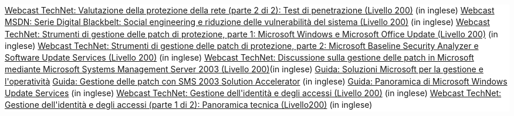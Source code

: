 <td style="border:1px solid black;"><a href="http://www.microsoft.com/events/eventdetails.aspx?cmtysvcsource=mscommedia&amp;params=%7ecmtydatasvcparams%5e%7earg+name=%22id%22+value=%221032275653%22/%5e%7earg+name=%22providerid%22+value=%22a6b43178-497c-4225-ba42-df595171f04c%22/%5e%7earg+name=%22lang%22+value=%22en%22/%5e%7earg+name=%22cr%22+value=%22us%22/%5e%7esparams%5e%7e/sparams%5e%7e/cmtydatasvcparams%5e">Webcast TechNet: Valutazione della protezione della rete (parte 2 di 2): Test di penetrazione (Livello 200)</a> (in inglese)</td>
</tr>
<tr class="even">
<td style="border:1px solid black;"><a href="http://www.microsoft.com/events/eventdetails.aspx?cmtysvcsource=mscommedia&amp;params=%7ecmtydatasvcparams%5e%7earg+name=%22id%22+value=%221032276532%22/%5e%7earg+name=%22providerid%22+value=%22a6b43178-497c-4225-ba42-df595171f04c%22/%5e%7earg+name=%22lang%22+value=%22en%22/%5e%7earg+name=%22cr%22+value=%22us%22/%5e%7esparams%5e%7e/sparams%5e%7e/cmtydatasvcparams%5e">Webcast MSDN: Serie Digital Blackbelt: Social engineering e riduzione delle vulnerabilità del sistema (Livello 200)</a> (in inglese)</td>
</tr>
<tr class="odd">
<td style="border:1px solid black;"><a href="http://go.microsoft.com/fwlink/?linkid=29871">Webcast TechNet: Strumenti di gestione delle patch di protezione, parte 1: Microsoft Windows e Microsoft Office Update (Livello 200)</a> (in inglese)</td>
</tr>
<tr class="even">
<td style="border:1px solid black;"><a href="http://go.microsoft.com/fwlink/?linkid=29882">Webcast TechNet: Strumenti di gestione delle patch di protezione, parte 2: Microsoft Baseline Security Analyzer e Software Update Services (Livello 200)</a> (in inglese)</td>
</tr>
<tr class="odd">
<td style="border:1px solid black;"><a href="http://go.microsoft.com/fwlink/?linkid=27032">Webcast TechNet: Discussione sulla gestione delle patch in Microsoft mediante Microsoft Systems Management Server 2003 (Livello 200)</a>(in inglese)</td>
</tr>
<tr class="even">
<td style="border:1px solid black;"><a href="http://www.microsoft.com/italy/technet/itsolutions/mo/default.mspx">Guida: Soluzioni Microsoft per la gestione e l'operatività</a></td>
</tr>
<tr class="odd">
<td style="border:1px solid black;"><a href="http://go.microsoft.com/fwlink/?linkid=36647">Guida: Gestione delle patch con SMS 2003 Solution Accelerator</a> (in inglese)</td>
</tr>
<tr class="even">
<td style="border:1px solid black;"><a href="http://www.microsoft.com/windowsserversystem/updateservices/downloads/wsus.mspx">Guida: Panoramica di Microsoft Windows Update Services</a> (in inglese)</td>
</tr>
<tr class="odd">
<td style="border:1px solid black;"><a href="http://www.microsoft.com/events/eventdetails.aspx?cmtysvcsource=mscommedia&amp;params=%7ecmtydatasvcparams%5e%7earg+name=%22id%22+value=%221032275469%22/%5e%7earg+name=%22providerid%22+value=%22a6b43178-497c-4225-ba42-df595171f04c%22/%5e%7earg+name=%22lang%22+value=%22en%22/%5e%7earg+name=%22cr%22+value=%22us%22/%5e%7esparams%5e%7e/sparams%5e%7e/cmtydatasvcparams%5e">Webcast TechNet: Gestione dell'identità e degli accessi (Livello 200)</a> (in inglese)</td>
</tr>
<tr class="even">
<td style="border:1px solid black;"><a href="http://www.microsoft.com/events/eventdetails.aspx?cmtysvcsource=mscommedia&amp;params=%7ecmtydatasvcparams%5e%7earg+name=%22id%22+value=%221032272963%22/%5e%7earg+name=%22providerid%22+value=%22a6b43178-497c-4225-ba42-df595171f04c%22/%5e%7earg+name=%22lang%22+value=%22en%22/%5e%7earg+name=%22cr%22+value=%22us%22/%5e%7esparams%5e%7e/sparams%5e%7e/cmtydatasvcparams%5e">Webcast TechNet: Gestione dell'identità e degli accessi (parte 1 di 2): Panoramica tecnica (Livello200)</a> (in inglese)</td>
</tr>
<tr class="odd">